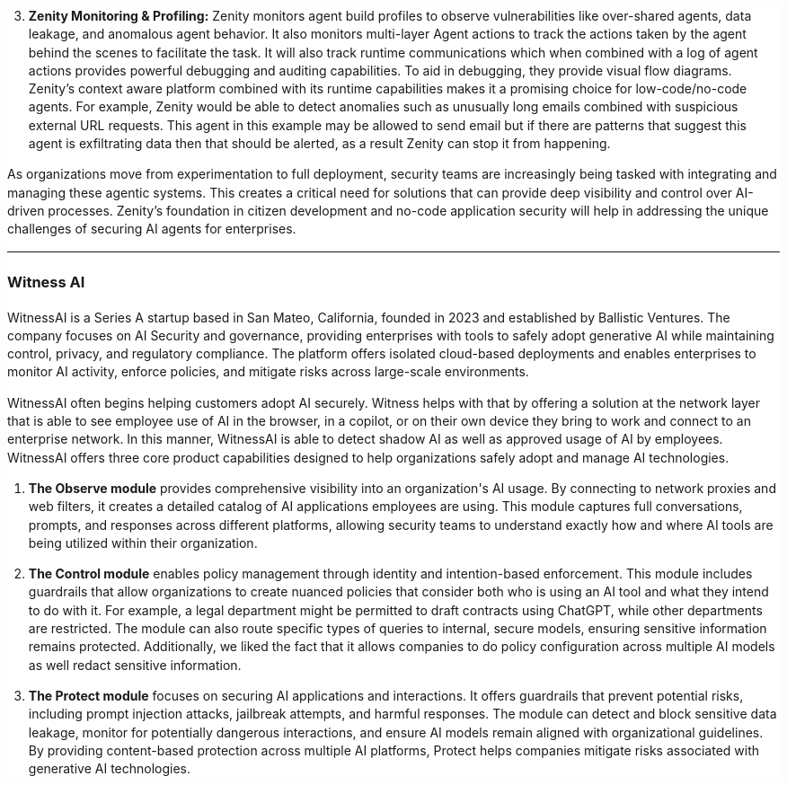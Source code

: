 3. **Zenity Monitoring & Profiling:** Zenity monitors agent build profiles to observe vulnerabilities like over-shared agents, data leakage, and anomalous agent behavior. It also monitors multi-layer Agent actions to track the actions taken by the agent behind the scenes to facilitate the task. It will also track runtime communications which when combined with a log of agent actions provides powerful debugging and auditing capabilities. To aid in debugging, they provide visual flow diagrams. Zenity’s context aware platform combined with its runtime capabilities makes it a promising choice for low-code/no-code agents. For example, Zenity would be able to detect anomalies such as unusually long emails combined with suspicious external URL requests. This agent in this example may be allowed to send email but if there are patterns that suggest this agent is exfiltrating data then that should be alerted, as a result Zenity can stop it from happening.


As organizations move from experimentation to full deployment, security teams are increasingly being tasked with integrating and managing these agentic systems. This creates a critical need for solutions that can provide deep visibility and control over AI-driven processes. Zenity’s foundation in citizen development and no-code application security will help in addressing the unique challenges of securing AI agents for enterprises.

* * *

### **Witness AI**

WitnessAI is a Series A startup based in San Mateo, California, founded in 2023 and established by Ballistic Ventures. The company focuses on AI Security and governance, providing enterprises with tools to safely adopt generative AI while maintaining control, privacy, and regulatory compliance. The platform offers isolated cloud-based deployments and enables enterprises to monitor AI activity, enforce policies, and mitigate risks across large-scale environments.

WitnessAI often begins helping customers adopt AI securely. Witness helps with that by offering a solution at the network layer that is able to see employee use of AI in the browser, in a copilot, or on their own device they bring to work and connect to an enterprise network. In this manner, WitnessAI is able to detect shadow AI as well as approved usage of AI by employees. WitnessAI offers three core product capabilities designed to help organizations safely adopt and manage AI technologies.

1. **The Observe module** provides comprehensive visibility into an organization's AI usage. By connecting to network proxies and web filters, it creates a detailed catalog of AI applications employees are using. This module captures full conversations, prompts, and responses across different platforms, allowing security teams to understand exactly how and where AI tools are being utilized within their organization.

2. **The Control module** enables policy management through identity and intention-based enforcement. This module includes guardrails that allow organizations to create nuanced policies that consider both who is using an AI tool and what they intend to do with it. For example, a legal department might be permitted to draft contracts using ChatGPT, while other departments are restricted. The module can also route specific types of queries to internal, secure models, ensuring sensitive information remains protected. Additionally, we liked the fact that it allows companies to do policy configuration across multiple AI models as well redact sensitive information.

3. **The Protect module** focuses on securing AI applications and interactions. It offers guardrails that prevent potential risks, including prompt injection attacks, jailbreak attempts, and harmful responses. The module can detect and block sensitive data leakage, monitor for potentially dangerous interactions, and ensure AI models remain aligned with organizational guidelines. By providing content-based protection across multiple AI platforms, Protect helps companies mitigate risks associated with generative AI technologies.
